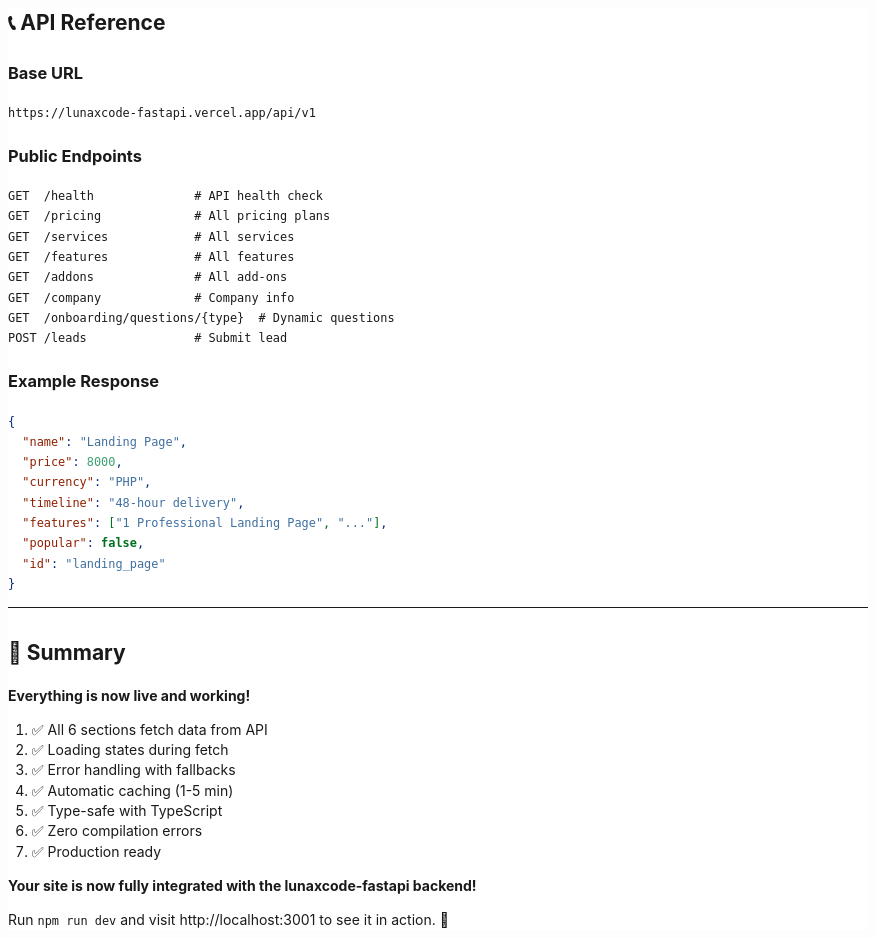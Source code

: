
## 📞 API Reference

### Base URL
```
https://lunaxcode-fastapi.vercel.app/api/v1
```

### Public Endpoints
```
GET  /health              # API health check
GET  /pricing             # All pricing plans
GET  /services            # All services
GET  /features            # All features
GET  /addons              # All add-ons
GET  /company             # Company info
GET  /onboarding/questions/{type}  # Dynamic questions
POST /leads               # Submit lead
```

### Example Response
```json
{
  "name": "Landing Page",
  "price": 8000,
  "currency": "PHP",
  "timeline": "48-hour delivery",
  "features": ["1 Professional Landing Page", "..."],
  "popular": false,
  "id": "landing_page"
}
```

---

## 🎊 Summary

**Everything is now live and working!**

1. ✅ All 6 sections fetch data from API
2. ✅ Loading states during fetch
3. ✅ Error handling with fallbacks
4. ✅ Automatic caching (1-5 min)
5. ✅ Type-safe with TypeScript
6. ✅ Zero compilation errors
7. ✅ Production ready

**Your site is now fully integrated with the lunaxcode-fastapi backend!**

Run `npm run dev` and visit http://localhost:3001 to see it in action. 🚀
